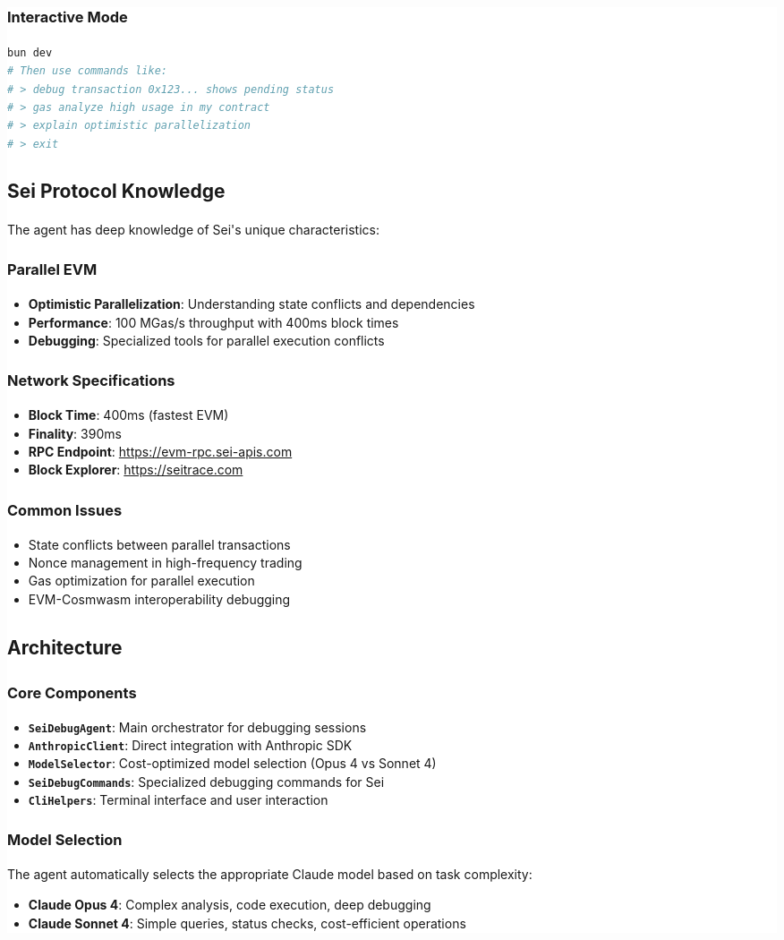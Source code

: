 ### Interactive Mode

```bash
bun dev
# Then use commands like:
# > debug transaction 0x123... shows pending status
# > gas analyze high usage in my contract
# > explain optimistic parallelization
# > exit
```

## Sei Protocol Knowledge

The agent has deep knowledge of Sei's unique characteristics:

### Parallel EVM

- **Optimistic Parallelization**: Understanding state conflicts and dependencies
- **Performance**: 100 MGas/s throughput with 400ms block times
- **Debugging**: Specialized tools for parallel execution conflicts

### Network Specifications

- **Block Time**: 400ms (fastest EVM)
- **Finality**: 390ms
- **RPC Endpoint**: https://evm-rpc.sei-apis.com
- **Block Explorer**: https://seitrace.com

### Common Issues

- State conflicts between parallel transactions
- Nonce management in high-frequency trading
- Gas optimization for parallel execution
- EVM-Cosmwasm interoperability debugging

## Architecture

### Core Components

- **`SeiDebugAgent`**: Main orchestrator for debugging sessions
- **`AnthropicClient`**: Direct integration with Anthropic SDK
- **`ModelSelector`**: Cost-optimized model selection (Opus 4 vs Sonnet 4)
- **`SeiDebugCommands`**: Specialized debugging commands for Sei
- **`CliHelpers`**: Terminal interface and user interaction

### Model Selection

The agent automatically selects the appropriate Claude model based on task complexity:

- **Claude Opus 4**: Complex analysis, code execution, deep debugging
- **Claude Sonnet 4**: Simple queries, status checks, cost-efficient operations
